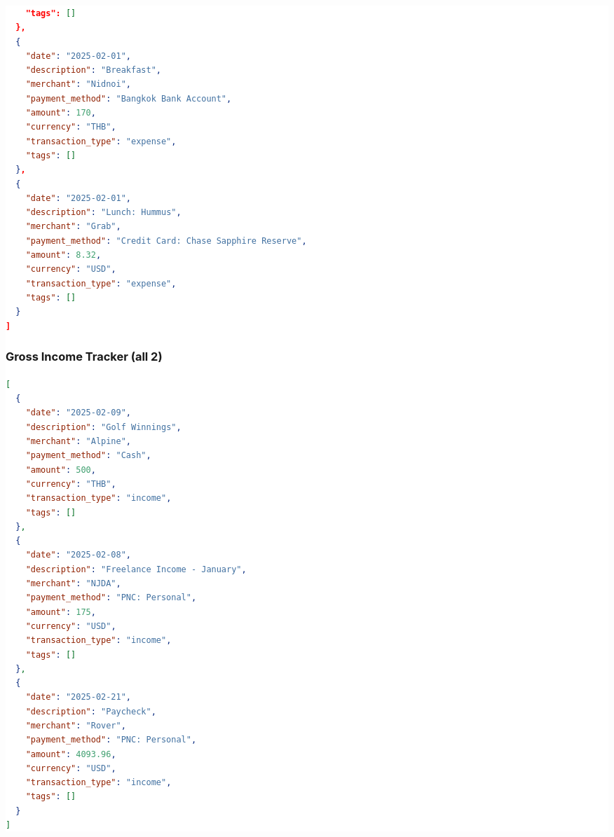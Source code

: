 ```json
    "tags": []
  },
  {
    "date": "2025-02-01",
    "description": "Breakfast",
    "merchant": "Nidnoi",
    "payment_method": "Bangkok Bank Account",
    "amount": 170,
    "currency": "THB",
    "transaction_type": "expense",
    "tags": []
  },
  {
    "date": "2025-02-01",
    "description": "Lunch: Hummus",
    "merchant": "Grab",
    "payment_method": "Credit Card: Chase Sapphire Reserve",
    "amount": 8.32,
    "currency": "USD",
    "transaction_type": "expense",
    "tags": []
  }
]
```

### Gross Income Tracker (all 2)
```json
[
  {
    "date": "2025-02-09",
    "description": "Golf Winnings",
    "merchant": "Alpine",
    "payment_method": "Cash",
    "amount": 500,
    "currency": "THB",
    "transaction_type": "income",
    "tags": []
  },
  {
    "date": "2025-02-08",
    "description": "Freelance Income - January",
    "merchant": "NJDA",
    "payment_method": "PNC: Personal",
    "amount": 175,
    "currency": "USD",
    "transaction_type": "income",
    "tags": []
  },
  {
    "date": "2025-02-21",
    "description": "Paycheck",
    "merchant": "Rover",
    "payment_method": "PNC: Personal",
    "amount": 4093.96,
    "currency": "USD",
    "transaction_type": "income",
    "tags": []
  }
]
```
